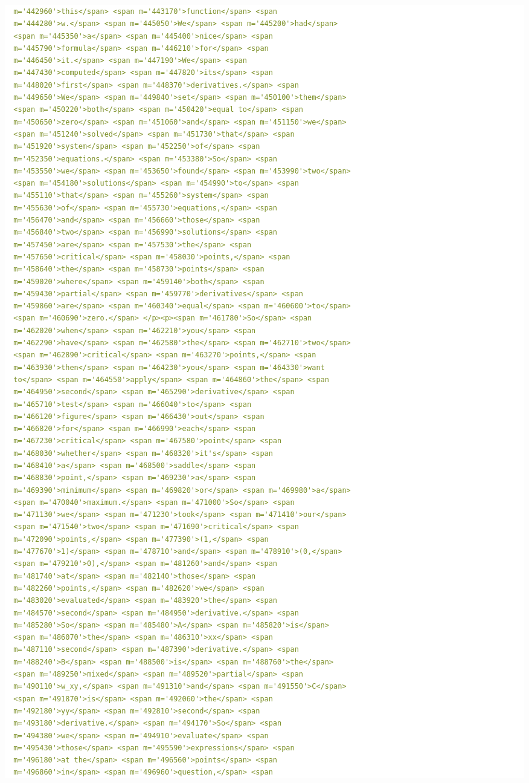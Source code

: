 ```yaml
  m='442960'>this</span> <span m='443170'>function</span> <span
  m='444280'>w.</span> <span m='445050'>We</span> <span m='445200'>had</span>
  <span m='445350'>a</span> <span m='445400'>nice</span> <span
  m='445790'>formula</span> <span m='446210'>for</span> <span
  m='446450'>it.</span> <span m='447190'>We</span> <span
  m='447430'>computed</span> <span m='447820'>its</span> <span
  m='448020'>first</span> <span m='448370'>derivatives.</span> <span
  m='449650'>We</span> <span m='449840'>set</span> <span m='450100'>them</span>
  <span m='450220'>both</span> <span m='450420'>equal to</span> <span
  m='450650'>zero</span> <span m='451060'>and</span> <span m='451150'>we</span>
  <span m='451240'>solved</span> <span m='451730'>that</span> <span
  m='451920'>system</span> <span m='452250'>of</span> <span
  m='452350'>equations.</span> <span m='453380'>So</span> <span
  m='453550'>we</span> <span m='453650'>found</span> <span m='453990'>two</span>
  <span m='454180'>solutions</span> <span m='454990'>to</span> <span
  m='455110'>that</span> <span m='455260'>system</span> <span
  m='455630'>of</span> <span m='455730'>equations,</span> <span
  m='456470'>and</span> <span m='456660'>those</span> <span
  m='456840'>two</span> <span m='456990'>solutions</span> <span
  m='457450'>are</span> <span m='457530'>the</span> <span
  m='457650'>critical</span> <span m='458030'>points,</span> <span
  m='458640'>the</span> <span m='458730'>points</span> <span
  m='459020'>where</span> <span m='459140'>both</span> <span
  m='459430'>partial</span> <span m='459770'>derivatives</span> <span
  m='459860'>are</span> <span m='460340'>equal</span> <span m='460600'>to</span>
  <span m='460690'>zero.</span> </p><p><span m='461780'>So</span> <span
  m='462020'>when</span> <span m='462210'>you</span> <span
  m='462290'>have</span> <span m='462580'>the</span> <span m='462710'>two</span>
  <span m='462890'>critical</span> <span m='463270'>points,</span> <span
  m='463930'>then</span> <span m='464230'>you</span> <span m='464330'>want
  to</span> <span m='464550'>apply</span> <span m='464860'>the</span> <span
  m='464950'>second</span> <span m='465290'>derivative</span> <span
  m='465710'>test</span> <span m='466040'>to</span> <span
  m='466120'>figure</span> <span m='466430'>out</span> <span
  m='466820'>for</span> <span m='466990'>each</span> <span
  m='467230'>critical</span> <span m='467580'>point</span> <span
  m='468030'>whether</span> <span m='468320'>it's</span> <span
  m='468410'>a</span> <span m='468500'>saddle</span> <span
  m='468830'>point,</span> <span m='469230'>a</span> <span
  m='469390'>minimum</span> <span m='469820'>or</span> <span m='469980'>a</span>
  <span m='470040'>maximum.</span> <span m='471000'>So</span> <span
  m='471130'>we</span> <span m='471230'>took</span> <span m='471410'>our</span>
  <span m='471540'>two</span> <span m='471690'>critical</span> <span
  m='472090'>points,</span> <span m='477390'>(1,</span> <span
  m='477670'>1)</span> <span m='478710'>and</span> <span m='478910'>(0,</span>
  <span m='479210'>0),</span> <span m='481260'>and</span> <span
  m='481740'>at</span> <span m='482140'>those</span> <span
  m='482260'>points,</span> <span m='482620'>we</span> <span
  m='483020'>evaluated</span> <span m='483920'>the</span> <span
  m='484570'>second</span> <span m='484950'>derivative.</span> <span
  m='485280'>So</span> <span m='485480'>A</span> <span m='485820'>is</span>
  <span m='486070'>the</span> <span m='486310'>xx</span> <span
  m='487110'>second</span> <span m='487390'>derivative.</span> <span
  m='488240'>B</span> <span m='488500'>is</span> <span m='488760'>the</span>
  <span m='489250'>mixed</span> <span m='489520'>partial</span> <span
  m='490110'>w_xy,</span> <span m='491310'>and</span> <span m='491550'>C</span>
  <span m='491870'>is</span> <span m='492060'>the</span> <span
  m='492180'>yy</span> <span m='492810'>second</span> <span
  m='493180'>derivative.</span> <span m='494170'>So</span> <span
  m='494380'>we</span> <span m='494910'>evaluate</span> <span
  m='495430'>those</span> <span m='495590'>expressions</span> <span
  m='496180'>at the</span> <span m='496560'>points</span> <span
  m='496860'>in</span> <span m='496960'>question,</span> <span
```